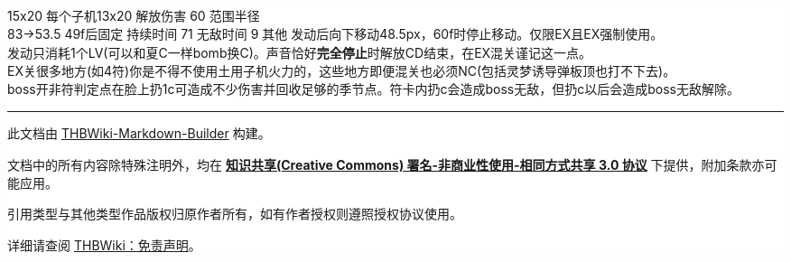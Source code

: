 <td>15x20</td>
<td colspan="5">每个子机13x20
</td></tr>
<tr>
<td>解放伤害</td>
<td colspan="6">60
</td></tr>
<tr>
<td>范围半径<br>83→53.5</td>
<td colspan="6">49f后固定
</td></tr>
<tr>
<td>持续时间</td>
<td colspan="6">71
</td></tr>
<tr>
<td>无敌时间</td>
<td colspan="6">9
</td></tr>
<tr>
<td>其他</td>
<td colspan="6">发动后向下移动48.5px，60f时停止移动。仅限EX且EX强制使用。<br>发动只消耗1个LV(可以和夏C一样bomb换C)。声音恰好<b>完全停止</b>时解放CD结束，在EX混关谨记这一点。<br>EX关很多地方(如4符)你是不得不使用土用子机火力的，这些地方即便混关也必须NC(包括灵梦诱导弹板顶也打不下去)。<br>boss开非符判定点在脸上扔1c可造成不少伤害并回收足够的季节点。符卡内扔c会造成boss无敌，但扔c以后会造成boss无敌解除。
</td></tr></tbody></table>



[^cite_note-1]: 度量下来半径是35/45像素（内圈深蓝/外圈浅蓝）





---

此文档由 [THBWiki-Markdown-Builder](https://github.com/Delsin-Yu/THBWiki-Markdown-Builder) 构建。

文档中的所有内容除特殊注明外，均在 [**知识共享(Creative Commons) 署名-非商业性使用-相同方式共享 3.0 协议**](https://creativecommons.org/licenses/by-sa/3.0/deed.zh-hans) 下提供，附加条款亦可能应用。

引用类型与其他类型作品版权归原作者所有，如有作者授权则遵照授权协议使用。

详细请查阅 [THBWiki：免责声明](https://thbwiki.cc/THBWiki:%E5%85%8D%E8%B4%A3%E5%A3%B0%E6%98%8E)。


